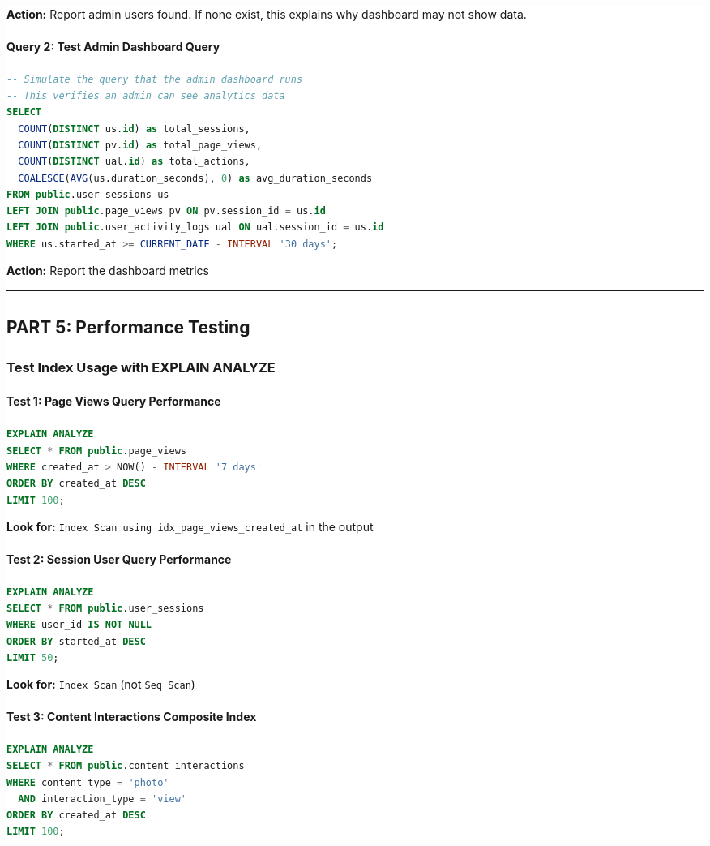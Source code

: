 **Action:** Report admin users found. If none exist, this explains why dashboard may not show data.

#### Query 2: Test Admin Dashboard Query
```sql
-- Simulate the query that the admin dashboard runs
-- This verifies an admin can see analytics data
SELECT 
  COUNT(DISTINCT us.id) as total_sessions,
  COUNT(DISTINCT pv.id) as total_page_views,
  COUNT(DISTINCT ual.id) as total_actions,
  COALESCE(AVG(us.duration_seconds), 0) as avg_duration_seconds
FROM public.user_sessions us
LEFT JOIN public.page_views pv ON pv.session_id = us.id
LEFT JOIN public.user_activity_logs ual ON ual.session_id = us.id
WHERE us.started_at >= CURRENT_DATE - INTERVAL '30 days';
```

**Action:** Report the dashboard metrics

---

## PART 5: Performance Testing

### Test Index Usage with EXPLAIN ANALYZE

#### Test 1: Page Views Query Performance
```sql
EXPLAIN ANALYZE
SELECT * FROM public.page_views
WHERE created_at > NOW() - INTERVAL '7 days'
ORDER BY created_at DESC
LIMIT 100;
```

**Look for:** `Index Scan using idx_page_views_created_at` in the output

#### Test 2: Session User Query Performance
```sql
EXPLAIN ANALYZE
SELECT * FROM public.user_sessions
WHERE user_id IS NOT NULL
ORDER BY started_at DESC
LIMIT 50;
```

**Look for:** `Index Scan` (not `Seq Scan`)

#### Test 3: Content Interactions Composite Index
```sql
EXPLAIN ANALYZE
SELECT * FROM public.content_interactions
WHERE content_type = 'photo'
  AND interaction_type = 'view'
ORDER BY created_at DESC
LIMIT 100;
```
